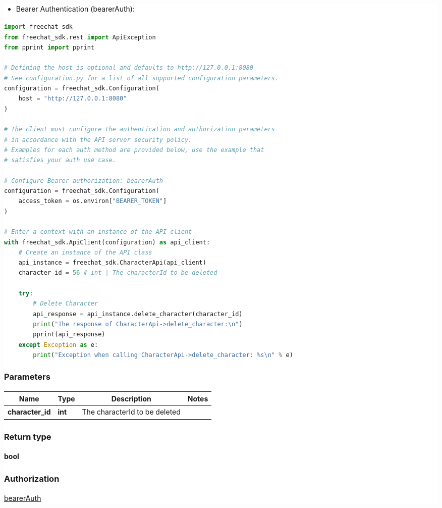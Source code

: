* Bearer Authentication (bearerAuth):

```python
import freechat_sdk
from freechat_sdk.rest import ApiException
from pprint import pprint

# Defining the host is optional and defaults to http://127.0.0.1:8080
# See configuration.py for a list of all supported configuration parameters.
configuration = freechat_sdk.Configuration(
    host = "http://127.0.0.1:8080"
)

# The client must configure the authentication and authorization parameters
# in accordance with the API server security policy.
# Examples for each auth method are provided below, use the example that
# satisfies your auth use case.

# Configure Bearer authorization: bearerAuth
configuration = freechat_sdk.Configuration(
    access_token = os.environ["BEARER_TOKEN"]
)

# Enter a context with an instance of the API client
with freechat_sdk.ApiClient(configuration) as api_client:
    # Create an instance of the API class
    api_instance = freechat_sdk.CharacterApi(api_client)
    character_id = 56 # int | The characterId to be deleted

    try:
        # Delete Character
        api_response = api_instance.delete_character(character_id)
        print("The response of CharacterApi->delete_character:\n")
        pprint(api_response)
    except Exception as e:
        print("Exception when calling CharacterApi->delete_character: %s\n" % e)
```



### Parameters


Name | Type | Description  | Notes
------------- | ------------- | ------------- | -------------
 **character_id** | **int**| The characterId to be deleted | 

### Return type

**bool**

### Authorization

[bearerAuth](../README.md#bearerAuth)
